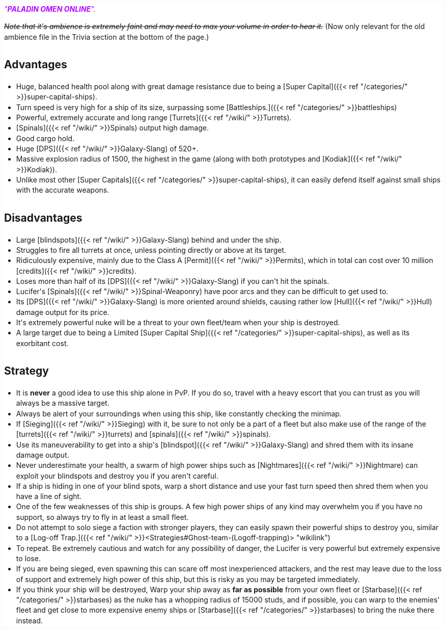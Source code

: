 <span style="color:#b708ff">*"**_PALADIN OMEN ONLINE_**".*</span>

<s>_Note that it's ambience is extremely faint and may need to max your volume in order to hear it._</s> (Now only relevant for the old ambience file in the Trivia section at the bottom of the page.)

## Advantages

- Huge, balanced health pool along with great damage resistance due to being a [Super Capital]({{< ref "/categories/" >}}super-capital-ships).
- Turn speed is very high for a ship of its size, surpassing some [Battleships.]({{< ref "/categories/" >}}battleships)
- Powerful, extremely accurate and long range [Turrets]({{< ref "/wiki/" >}}Turrets).
- [Spinals]({{< ref "/wiki/" >}}Spinals) output high damage.
- Good cargo hold.
- Huge [DPS]({{< ref "/wiki/" >}}Galaxy-Slang) of 520+.
- Massive explosion radius of 1500, the highest in the game (along with both prototypes and [Kodiak]({{< ref "/wiki/" >}}Kodiak)).
- Unlike most other [Super Capitals]({{< ref "/categories/" >}}super-capital-ships), it can easily defend itself against small ships with the accurate weapons.

## Disadvantages

- Large [blindspots]({{< ref "/wiki/" >}}Galaxy-Slang) behind and under the ship.
- Struggles to fire all turrets at once, unless pointing directly or above at its target.
- Ridiculously expensive, mainly due to the Class A [Permit]({{< ref "/wiki/" >}}Permits), which in total can cost over 10 million [credits]({{< ref "/wiki/" >}}credits).
- Loses more than half of its [DPS]({{< ref "/wiki/" >}}Galaxy-Slang) if you can't hit the spinals.
- Lucifer's [Spinals]({{< ref "/wiki/" >}}Spinal-Weaponry) have poor arcs and they can be difficult to get used to.
- Its [DPS]({{< ref "/wiki/" >}}Galaxy-Slang) is more oriented around shields, causing rather low [Hull]({{< ref "/wiki/" >}}Hull) damage output for its price.
- It's extremely powerful nuke will be a threat to your own fleet/team when your ship is destroyed.
- A large target due to being a Limited [Super Capital Ship]({{< ref "/categories/" >}}super-capital-ships), as well as its exorbitant cost.

## Strategy

- It is **never** a good idea to use this ship alone in PvP. If you do so, travel with a heavy escort that you can trust as you will always be a massive target.
- Always be alert of your surroundings when using this ship, like constantly checking the minimap.
- If [Sieging]({{< ref "/wiki/" >}}Sieging) with it, be sure to not only be a part of a fleet but also make use of the range of the [turrets]({{< ref "/wiki/" >}}turrets) and [spinals]({{< ref "/wiki/" >}}spinals).
- Use its maneuverability to get into a ship's [blindspot]({{< ref "/wiki/" >}}Galaxy-Slang) and shred them with its insane damage output.
- Never underestimate your health, a swarm of high power ships such as [Nightmares]({{< ref "/wiki/" >}}Nightmare) can exploit your blindspots and destroy you if you aren't careful.
- If a ship is hiding in one of your blind spots, warp a short distance and use your fast turn speed then shred them when you have a line of sight.
- One of the few weaknesses of this ship is groups. A few high power ships of any kind may overwhelm you if you have no support, so always try to fly in at least a small fleet.
- Do not attempt to solo siege a faction with stronger players, they can easily spawn their powerful ships to destroy you, similar to a [Log-off Trap.]({{< ref "/wiki/" >}}<Strategies#Ghost-team-(Logoff-trapping)> "wikilink")
- To repeat. Be extremely cautious and watch for any possibility of danger, the Lucifer is very powerful but extremely expensive to lose.
- If you are being sieged, even spawning this can scare off most inexperienced attackers, and the rest may leave due to the loss of support and extremely high power of this ship, but this is risky as you may be targeted immediately.
- If you think your ship will be destroyed, Warp your ship away as **far as possible** from your own fleet or [Starbase]({{< ref "/categories/" >}}starbases) as the nuke has a whopping radius of 15000 studs, and if possible, you can warp to the enemies' fleet and get close to more expensive enemy ships or [Starbase]({{< ref "/categories/" >}}starbases) to bring the nuke there instead.
